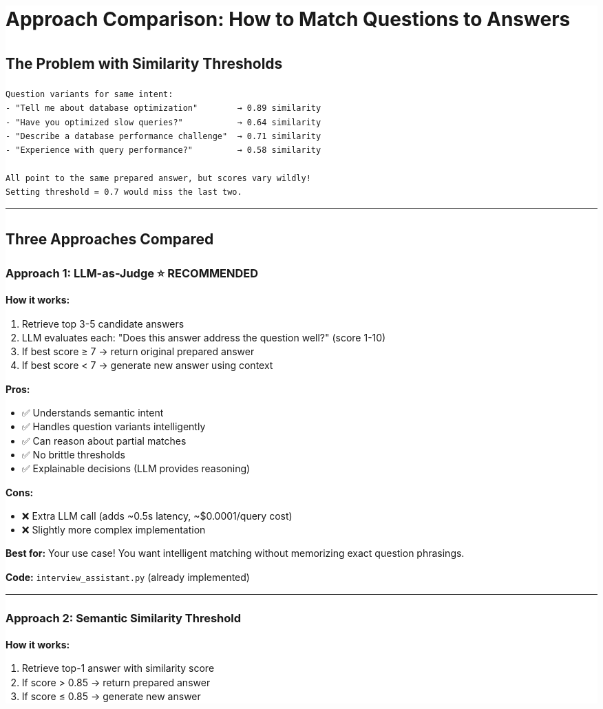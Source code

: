 # Approach Comparison: How to Match Questions to Answers

## The Problem with Similarity Thresholds

```
Question variants for same intent:
- "Tell me about database optimization"        → 0.89 similarity
- "Have you optimized slow queries?"           → 0.64 similarity  
- "Describe a database performance challenge"  → 0.71 similarity
- "Experience with query performance?"         → 0.58 similarity

All point to the same prepared answer, but scores vary wildly!
Setting threshold = 0.7 would miss the last two.
```

---

## Three Approaches Compared

### Approach 1: **LLM-as-Judge** ⭐ RECOMMENDED

**How it works:**
1. Retrieve top 3-5 candidate answers
2. LLM evaluates each: "Does this answer address the question well?" (score 1-10)
3. If best score ≥ 7 → return original prepared answer
4. If best score < 7 → generate new answer using context

**Pros:**
- ✅ Understands semantic intent
- ✅ Handles question variants intelligently
- ✅ Can reason about partial matches
- ✅ No brittle thresholds
- ✅ Explainable decisions (LLM provides reasoning)

**Cons:**
- ❌ Extra LLM call (adds ~0.5s latency, ~$0.0001/query cost)
- ❌ Slightly more complex implementation

**Best for:** Your use case! You want intelligent matching without memorizing exact question phrasings.

**Code:** `interview_assistant.py` (already implemented)

---

### Approach 2: **Semantic Similarity Threshold**

**How it works:**
1. Retrieve top-1 answer with similarity score
2. If score > 0.85 → return prepared answer
3. If score ≤ 0.85 → generate new answer
